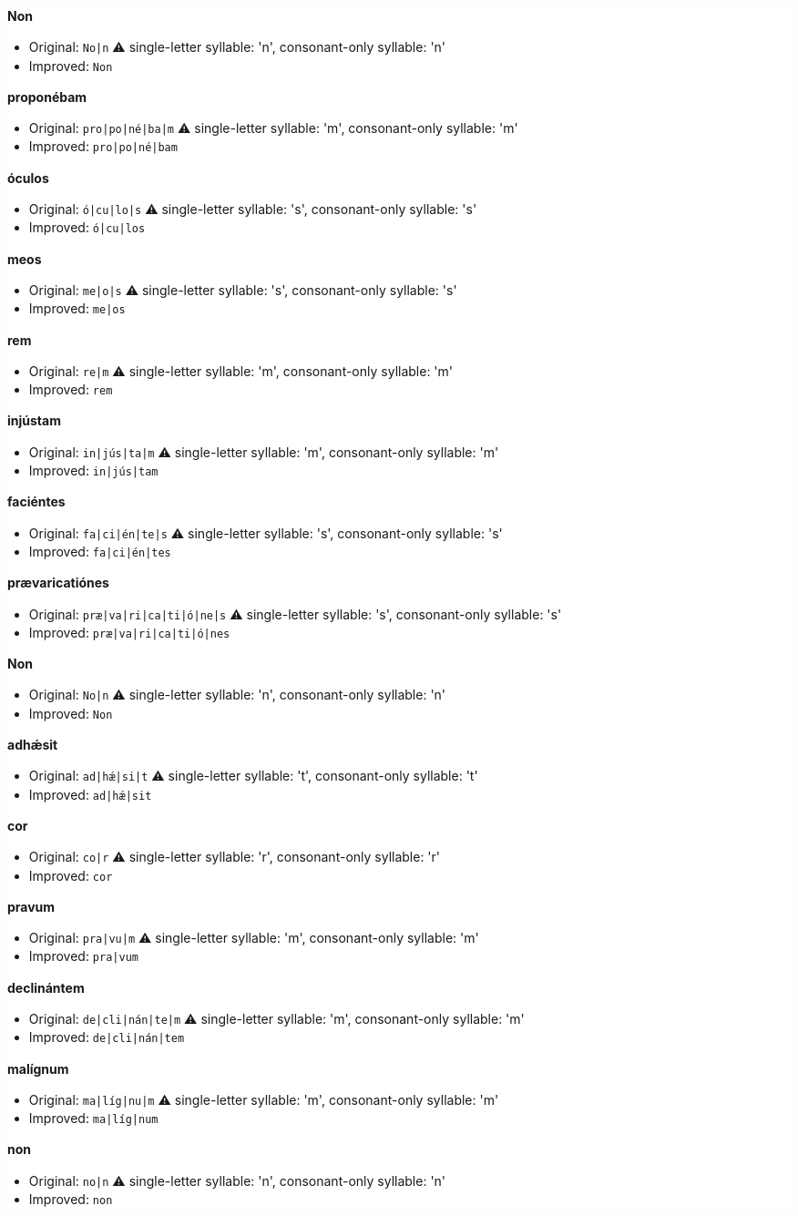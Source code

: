 **Non**
- Original: `No|n` ⚠️ single-letter syllable: 'n', consonant-only syllable: 'n'
- Improved: `Non`

**proponébam**
- Original: `pro|po|né|ba|m` ⚠️ single-letter syllable: 'm', consonant-only syllable: 'm'
- Improved: `pro|po|né|bam`

**óculos**
- Original: `ó|cu|lo|s` ⚠️ single-letter syllable: 's', consonant-only syllable: 's'
- Improved: `ó|cu|los`

**meos**
- Original: `me|o|s` ⚠️ single-letter syllable: 's', consonant-only syllable: 's'
- Improved: `me|os`

**rem**
- Original: `re|m` ⚠️ single-letter syllable: 'm', consonant-only syllable: 'm'
- Improved: `rem`

**injústam**
- Original: `in|jús|ta|m` ⚠️ single-letter syllable: 'm', consonant-only syllable: 'm'
- Improved: `in|jús|tam`

**faciéntes**
- Original: `fa|ci|én|te|s` ⚠️ single-letter syllable: 's', consonant-only syllable: 's'
- Improved: `fa|ci|én|tes`

**prævaricatiónes**
- Original: `præ|va|ri|ca|ti|ó|ne|s` ⚠️ single-letter syllable: 's', consonant-only syllable: 's'
- Improved: `præ|va|ri|ca|ti|ó|nes`

**Non**
- Original: `No|n` ⚠️ single-letter syllable: 'n', consonant-only syllable: 'n'
- Improved: `Non`

**adhǽsit**
- Original: `ad|hǽ|si|t` ⚠️ single-letter syllable: 't', consonant-only syllable: 't'
- Improved: `ad|hǽ|sit`

**cor**
- Original: `co|r` ⚠️ single-letter syllable: 'r', consonant-only syllable: 'r'
- Improved: `cor`

**pravum**
- Original: `pra|vu|m` ⚠️ single-letter syllable: 'm', consonant-only syllable: 'm'
- Improved: `pra|vum`

**declinántem**
- Original: `de|cli|nán|te|m` ⚠️ single-letter syllable: 'm', consonant-only syllable: 'm'
- Improved: `de|cli|nán|tem`

**malígnum**
- Original: `ma|líg|nu|m` ⚠️ single-letter syllable: 'm', consonant-only syllable: 'm'
- Improved: `ma|líg|num`

**non**
- Original: `no|n` ⚠️ single-letter syllable: 'n', consonant-only syllable: 'n'
- Improved: `non`
